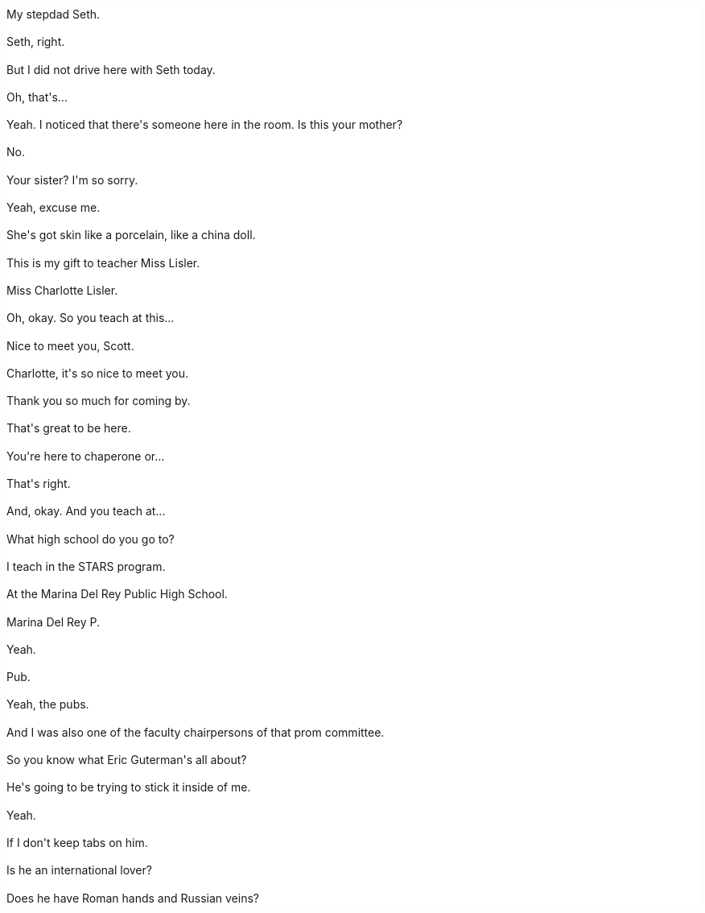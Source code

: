 My stepdad Seth.

Seth, right.

But I did not drive here with Seth today.

Oh, that's...

Yeah. I noticed that there's someone here in the room. Is this your mother?

No.

Your sister? I'm so sorry.

Yeah, excuse me.

She's got skin like a porcelain, like a china doll.

This is my gift to teacher Miss Lisler.

Miss Charlotte Lisler.

Oh, okay. So you teach at this...

Nice to meet you, Scott.

Charlotte, it's so nice to meet you.

Thank you so much for coming by.

That's great to be here.

You're here to chaperone or...

That's right.

And, okay. And you teach at...

What high school do you go to?

I teach in the STARS program.

At the Marina Del Rey Public High School.

Marina Del Rey P.

Yeah.

Pub.

Yeah, the pubs.

And I was also one of the faculty chairpersons of that prom committee.

So you know what Eric Guterman's all about?

He's going to be trying to stick it inside of me.

Yeah.

If I don't keep tabs on him.

Is he an international lover?

Does he have Roman hands and Russian veins?
